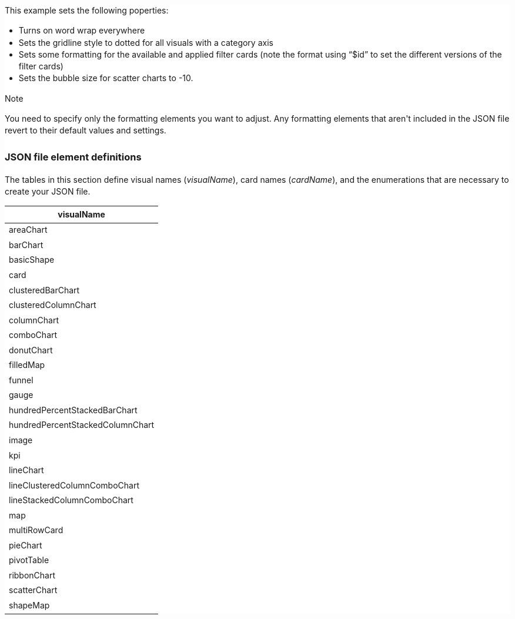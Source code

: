 This example sets the following poperties:

* Turns on word wrap everywhere
* Sets the gridline style to dotted for all visuals with a category axis
* Sets some formatting for the available and applied filter cards (note the format using “$id” to set the different versions of the filter cards)
* Sets the bubble size for scatter charts to -10.


> [!NOTE]
> You need to specify only the formatting elements you want to adjust. Any formatting elements that aren't included in the JSON file revert to their default values and settings.
> 
> 

### JSON file element definitions
The tables in this section define visual names (*visualName*), card names (*cardName*), and the enumerations that are necessary to create your JSON file.

| **visualName** |
| --- |
| areaChart |
| barChart |
| basicShape |
| card |
| clusteredBarChart |
| clusteredColumnChart |
| columnChart |
| comboChart |
| donutChart |
| filledMap |
| funnel |
| gauge |
| hundredPercentStackedBarChart |
| hundredPercentStackedColumnChart |
| image |
| kpi |
| lineChart |
| lineClusteredColumnComboChart |
| lineStackedColumnComboChart |
| map |
| multiRowCard |
| pieChart |
| pivotTable |
| ribbonChart |
| scatterChart |
| shapeMap |